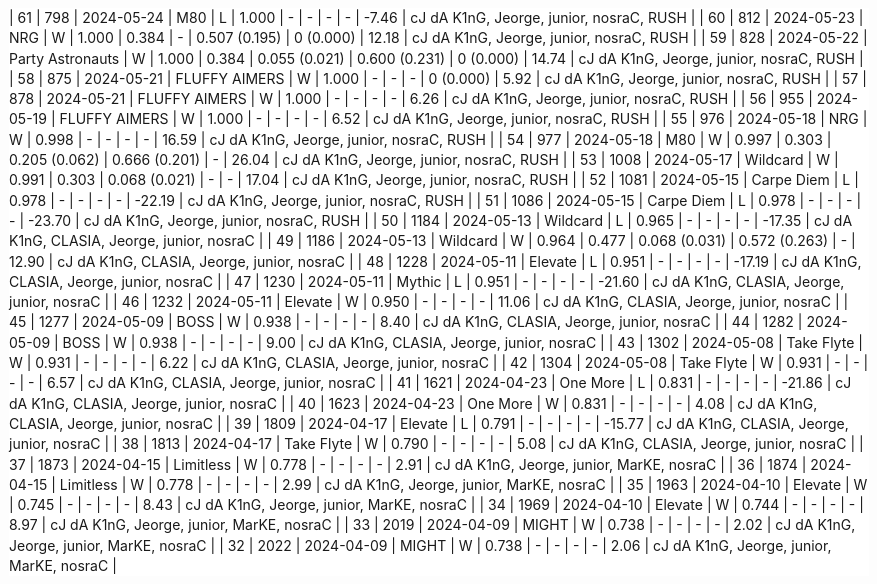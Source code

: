 |           61 |      798 | 2024-05-24 | M80              | L   | 1.000      | -            | -                | -                | -         |    -7.46 | cJ dA K1nG, Jeorge, junior, nosraC, RUSH   |
|           60 |      812 | 2024-05-23 | NRG              | W   | 1.000      | 0.384        | -                | 0.507 (0.195)    | 0 (0.000) |    12.18 | cJ dA K1nG, Jeorge, junior, nosraC, RUSH   |
|           59 |      828 | 2024-05-22 | Party Astronauts | W   | 1.000      | 0.384        | 0.055 (0.021)    | 0.600 (0.231)    | 0 (0.000) |    14.74 | cJ dA K1nG, Jeorge, junior, nosraC, RUSH   |
|           58 |      875 | 2024-05-21 | FLUFFY AIMERS    | W   | 1.000      | -            | -                | -                | 0 (0.000) |     5.92 | cJ dA K1nG, Jeorge, junior, nosraC, RUSH   |
|           57 |      878 | 2024-05-21 | FLUFFY AIMERS    | W   | 1.000      | -            | -                | -                | -         |     6.26 | cJ dA K1nG, Jeorge, junior, nosraC, RUSH   |
|           56 |      955 | 2024-05-19 | FLUFFY AIMERS    | W   | 1.000      | -            | -                | -                | -         |     6.52 | cJ dA K1nG, Jeorge, junior, nosraC, RUSH   |
|           55 |      976 | 2024-05-18 | NRG              | W   | 0.998      | -            | -                | -                | -         |    16.59 | cJ dA K1nG, Jeorge, junior, nosraC, RUSH   |
|           54 |      977 | 2024-05-18 | M80              | W   | 0.997      | 0.303        | 0.205 (0.062)    | 0.666 (0.201)    | -         |    26.04 | cJ dA K1nG, Jeorge, junior, nosraC, RUSH   |
|           53 |     1008 | 2024-05-17 | Wildcard         | W   | 0.991      | 0.303        | 0.068 (0.021)    | -                | -         |    17.04 | cJ dA K1nG, Jeorge, junior, nosraC, RUSH   |
|           52 |     1081 | 2024-05-15 | Carpe Diem       | L   | 0.978      | -            | -                | -                | -         |   -22.19 | cJ dA K1nG, Jeorge, junior, nosraC, RUSH   |
|           51 |     1086 | 2024-05-15 | Carpe Diem       | L   | 0.978      | -            | -                | -                | -         |   -23.70 | cJ dA K1nG, Jeorge, junior, nosraC, RUSH   |
|           50 |     1184 | 2024-05-13 | Wildcard         | L   | 0.965      | -            | -                | -                | -         |   -17.35 | cJ dA K1nG, CLASIA, Jeorge, junior, nosraC |
|           49 |     1186 | 2024-05-13 | Wildcard         | W   | 0.964      | 0.477        | 0.068 (0.031)    | 0.572 (0.263)    | -         |    12.90 | cJ dA K1nG, CLASIA, Jeorge, junior, nosraC |
|           48 |     1228 | 2024-05-11 | Elevate          | L   | 0.951      | -            | -                | -                | -         |   -17.19 | cJ dA K1nG, CLASIA, Jeorge, junior, nosraC |
|           47 |     1230 | 2024-05-11 | Mythic           | L   | 0.951      | -            | -                | -                | -         |   -21.60 | cJ dA K1nG, CLASIA, Jeorge, junior, nosraC |
|           46 |     1232 | 2024-05-11 | Elevate          | W   | 0.950      | -            | -                | -                | -         |    11.06 | cJ dA K1nG, CLASIA, Jeorge, junior, nosraC |
|           45 |     1277 | 2024-05-09 | BOSS             | W   | 0.938      | -            | -                | -                | -         |     8.40 | cJ dA K1nG, CLASIA, Jeorge, junior, nosraC |
|           44 |     1282 | 2024-05-09 | BOSS             | W   | 0.938      | -            | -                | -                | -         |     9.00 | cJ dA K1nG, CLASIA, Jeorge, junior, nosraC |
|           43 |     1302 | 2024-05-08 | Take Flyte       | W   | 0.931      | -            | -                | -                | -         |     6.22 | cJ dA K1nG, CLASIA, Jeorge, junior, nosraC |
|           42 |     1304 | 2024-05-08 | Take Flyte       | W   | 0.931      | -            | -                | -                | -         |     6.57 | cJ dA K1nG, CLASIA, Jeorge, junior, nosraC |
|           41 |     1621 | 2024-04-23 | One More         | L   | 0.831      | -            | -                | -                | -         |   -21.86 | cJ dA K1nG, CLASIA, Jeorge, junior, nosraC |
|           40 |     1623 | 2024-04-23 | One More         | W   | 0.831      | -            | -                | -                | -         |     4.08 | cJ dA K1nG, CLASIA, Jeorge, junior, nosraC |
|           39 |     1809 | 2024-04-17 | Elevate          | L   | 0.791      | -            | -                | -                | -         |   -15.77 | cJ dA K1nG, CLASIA, Jeorge, junior, nosraC |
|           38 |     1813 | 2024-04-17 | Take Flyte       | W   | 0.790      | -            | -                | -                | -         |     5.08 | cJ dA K1nG, CLASIA, Jeorge, junior, nosraC |
|           37 |     1873 | 2024-04-15 | Limitless        | W   | 0.778      | -            | -                | -                | -         |     2.91 | cJ dA K1nG, Jeorge, junior, MarKE, nosraC  |
|           36 |     1874 | 2024-04-15 | Limitless        | W   | 0.778      | -            | -                | -                | -         |     2.99 | cJ dA K1nG, Jeorge, junior, MarKE, nosraC  |
|           35 |     1963 | 2024-04-10 | Elevate          | W   | 0.745      | -            | -                | -                | -         |     8.43 | cJ dA K1nG, Jeorge, junior, MarKE, nosraC  |
|           34 |     1969 | 2024-04-10 | Elevate          | W   | 0.744      | -            | -                | -                | -         |     8.97 | cJ dA K1nG, Jeorge, junior, MarKE, nosraC  |
|           33 |     2019 | 2024-04-09 | MIGHT            | W   | 0.738      | -            | -                | -                | -         |     2.02 | cJ dA K1nG, Jeorge, junior, MarKE, nosraC  |
|           32 |     2022 | 2024-04-09 | MIGHT            | W   | 0.738      | -            | -                | -                | -         |     2.06 | cJ dA K1nG, Jeorge, junior, MarKE, nosraC  |